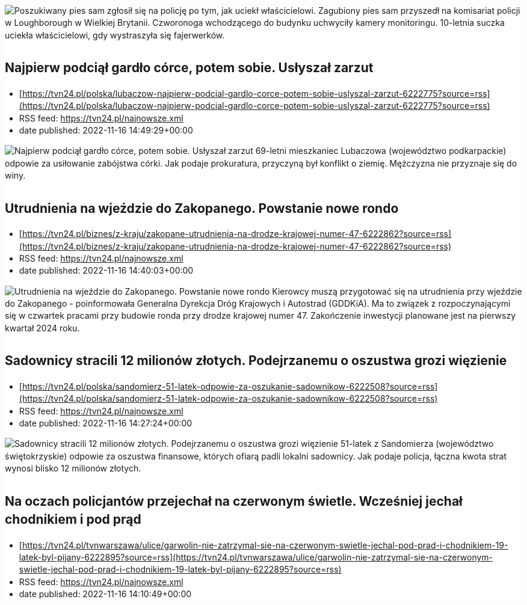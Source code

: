 <img alt="Poszukiwany pies sam zgłosił się na policję po tym, jak uciekł właścicielowi. " src="https://tvn24.pl/najnowsze/cdn-zdjecie-uzeaij-pies-wchodzi-6222759/alternates/LANDSCAPE_1280" />
    Zagubiony pies sam przyszedł na komisariat policji w Loughborough w Wielkiej Brytanii. Czworonoga wchodzącego do budynku uchwyciły kamery monitoringu. 10-letnia suczka uciekła właścicielowi, gdy wystraszyła się fajerwerków.

## Najpierw podciął gardło córce, potem sobie. Usłyszał zarzut
 - [https://tvn24.pl/polska/lubaczow-najpierw-podcial-gardlo-corce-potem-sobie-uslyszal-zarzut-6222775?source=rss](https://tvn24.pl/polska/lubaczow-najpierw-podcial-gardlo-corce-potem-sobie-uslyszal-zarzut-6222775?source=rss)
 - RSS feed: https://tvn24.pl/najnowsze.xml
 - date published: 2022-11-16 14:49:29+00:00

<img alt="Najpierw podciął gardło córce, potem sobie. Usłyszał zarzut" src="https://tvn24.pl/najnowsze/cdn-zdjecie-u9sm8f-policja-dawala-sygnaly-swietlne-i-dzwiekowe-kierowca-sie-nie-zatrzymal-zdjecie-ilustracyjne-6173550/alternates/LANDSCAPE_1280" />
    69-letni mieszkaniec Lubaczowa (województwo podkarpackie) odpowie za usiłowanie zabójstwa córki. Jak podaje prokuratura, przyczyną był konflikt o ziemię. Mężczyzna nie przyznaje się do winy.

## Utrudnienia na wjeździe do Zakopanego. Powstanie nowe rondo
 - [https://tvn24.pl/biznes/z-kraju/zakopane-utrudnienia-na-drodze-krajowej-numer-47-6222862?source=rss](https://tvn24.pl/biznes/z-kraju/zakopane-utrudnienia-na-drodze-krajowej-numer-47-6222862?source=rss)
 - RSS feed: https://tvn24.pl/najnowsze.xml
 - date published: 2022-11-16 14:40:03+00:00

<img alt="Utrudnienia na wjeździe do Zakopanego. Powstanie nowe rondo" src="https://tvn24.pl/biznes/najnowsze/cdn-zdjecie205be4097ccd3cd905235604546809c2-reklamy-wzdluz-zakopianki-maja-zniknac-4431156/alternates/LANDSCAPE_1280" />
    Kierowcy muszą przygotować się na utrudnienia przy wjeździe do Zakopanego - poinformowała Generalna Dyrekcja Dróg Krajowych i Autostrad (GDDKiA). Ma to związek z rozpoczynającymi się w czwartek pracami przy budowie ronda przy drodze krajowej numer 47. Zakończenie inwestycji planowane jest na pierwszy kwartał 2024 roku.

## Sadownicy stracili 12 milionów złotych. Podejrzanemu o oszustwa grozi więzienie
 - [https://tvn24.pl/polska/sandomierz-51-latek-odpowie-za-oszukanie-sadownikow-6222508?source=rss](https://tvn24.pl/polska/sandomierz-51-latek-odpowie-za-oszukanie-sadownikow-6222508?source=rss)
 - RSS feed: https://tvn24.pl/najnowsze.xml
 - date published: 2022-11-16 14:27:24+00:00

<img alt="Sadownicy stracili 12 milionów złotych. Podejrzanemu o oszustwa grozi więzienie" src="https://tvn24.pl/najnowsze/article3890992.ece/alternates/LANDSCAPE_1280" />
    51-latek z Sandomierza (województwo świętokrzyskie) odpowie za oszustwa finansowe, których ofiarą padli lokalni sadownicy. Jak podaje policja, łączna kwota strat wynosi blisko 12 milionów złotych.

## Na oczach policjantów przejechał na czerwonym świetle. Wcześniej jechał chodnikiem i pod prąd
 - [https://tvn24.pl/tvnwarszawa/ulice/garwolin-nie-zatrzymal-sie-na-czerwonym-swietle-jechal-pod-prad-i-chodnikiem-19-latek-byl-pijany-6222895?source=rss](https://tvn24.pl/tvnwarszawa/ulice/garwolin-nie-zatrzymal-sie-na-czerwonym-swietle-jechal-pod-prad-i-chodnikiem-19-latek-byl-pijany-6222895?source=rss)
 - RSS feed: https://tvn24.pl/najnowsze.xml
 - date published: 2022-11-16 14:10:49+00:00
